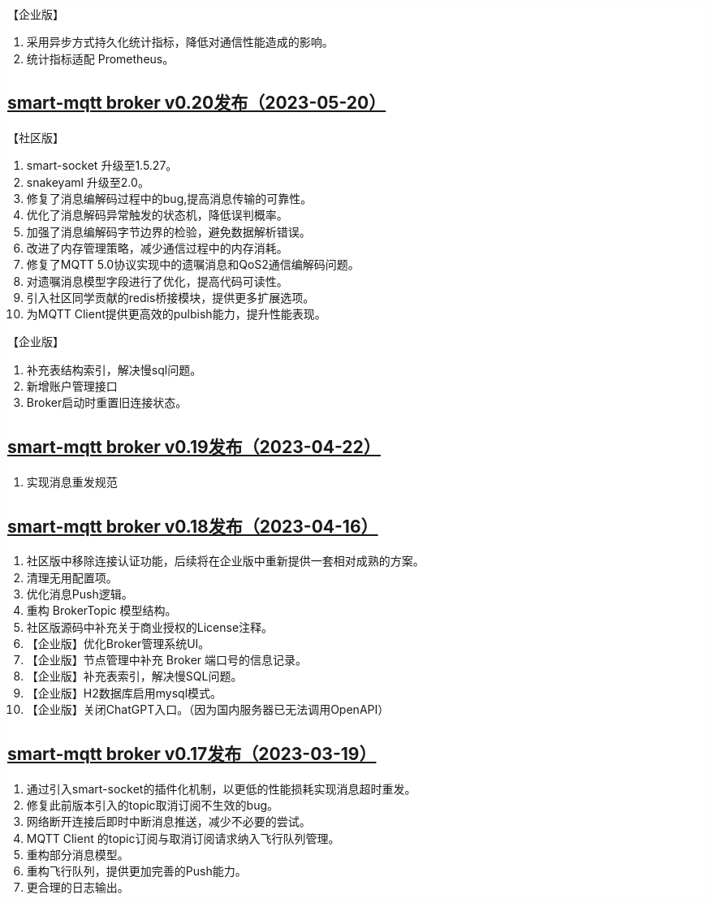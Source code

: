 【企业版】
1. 采用异步方式持久化统计指标，降低对通信性能造成的影响。
2. 统计指标适配 Prometheus。

## [smart-mqtt broker v0.20发布（2023-05-20）](https://gitee.com/smartboot/smart-mqtt/releases/tag/v0.20)
【社区版】
1. smart-socket 升级至1.5.27。
2. snakeyaml 升级至2.0。
3. 修复了消息编解码过程中的bug,提高消息传输的可靠性。
4. 优化了消息解码异常触发的状态机，降低误判概率。
5. 加强了消息编解码字节边界的检验，避免数据解析错误。
6. 改进了内存管理策略，减少通信过程中的内存消耗。
7. 修复了MQTT 5.0协议实现中的遗嘱消息和QoS2通信编解码问题。
8. 对遗嘱消息模型字段进行了优化，提高代码可读性。
9. 引入社区同学贡献的redis桥接模块，提供更多扩展选项。
10. 为MQTT Client提供更高效的pulbish能力，提升性能表现。

【企业版】
1. 补充表结构索引，解决慢sql问题。
2. 新增账户管理接口
3. Broker启动时重置旧连接状态。

## [smart-mqtt broker v0.19发布（2023-04-22）](https://gitee.com/smartboot/smart-mqtt/releases/tag/v0.19)
1. 实现消息重发规范

## [smart-mqtt broker v0.18发布（2023-04-16）](https://gitee.com/smartboot/smart-mqtt/releases/tag/v0.18)
1. 社区版中移除连接认证功能，后续将在企业版中重新提供一套相对成熟的方案。
2. 清理无用配置项。
3. 优化消息Push逻辑。
4. 重构 BrokerTopic 模型结构。
5. 社区版源码中补充关于商业授权的License注释。
6. 【企业版】优化Broker管理系统UI。
7. 【企业版】节点管理中补充 Broker 端口号的信息记录。
8. 【企业版】补充表索引，解决慢SQL问题。
9. 【企业版】H2数据库启用mysql模式。
10. 【企业版】关闭ChatGPT入口。（因为国内服务器已无法调用OpenAPI）

## [smart-mqtt broker v0.17发布（2023-03-19）](https://gitee.com/smartboot/smart-mqtt/releases/tag/v0.17)
1. 通过引入smart-socket的插件化机制，以更低的性能损耗实现消息超时重发。
2. 修复此前版本引入的topic取消订阅不生效的bug。
3. 网络断开连接后即时中断消息推送，减少不必要的尝试。
4. MQTT Client 的topic订阅与取消订阅请求纳入飞行队列管理。
5. 重构部分消息模型。
6. 重构飞行队列，提供更加完善的Push能力。
7. 更合理的日志输出。
